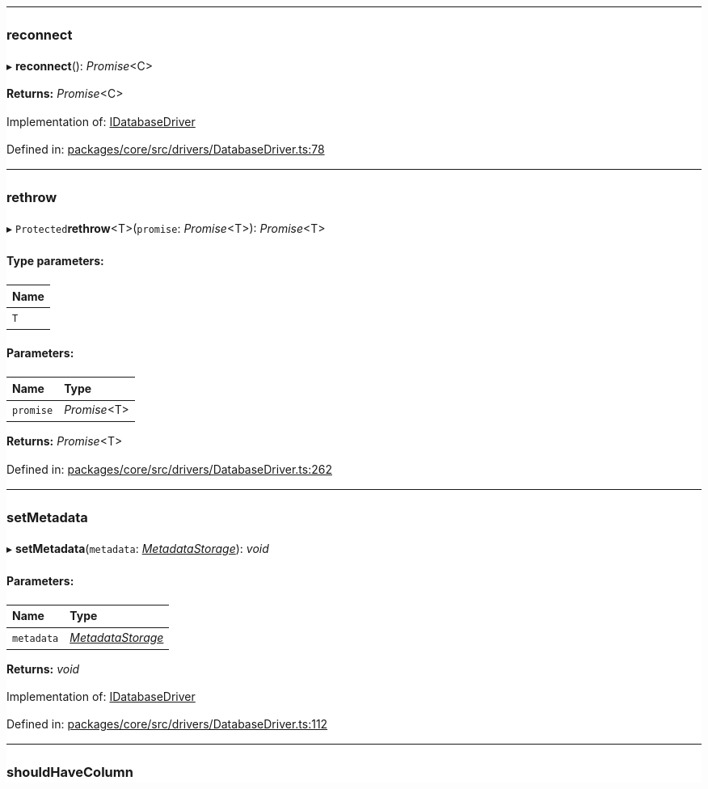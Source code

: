 ___

### reconnect

▸ **reconnect**(): *Promise*<C\>

**Returns:** *Promise*<C\>

Implementation of: [IDatabaseDriver](../interfaces/core.idatabasedriver.md)

Defined in: [packages/core/src/drivers/DatabaseDriver.ts:78](https://github.com/mikro-orm/mikro-orm/blob/bcf1a0899b/packages/core/src/drivers/DatabaseDriver.ts#L78)

___

### rethrow

▸ `Protected`**rethrow**<T\>(`promise`: *Promise*<T\>): *Promise*<T\>

#### Type parameters:

Name |
:------ |
`T` |

#### Parameters:

Name | Type |
:------ | :------ |
`promise` | *Promise*<T\> |

**Returns:** *Promise*<T\>

Defined in: [packages/core/src/drivers/DatabaseDriver.ts:262](https://github.com/mikro-orm/mikro-orm/blob/bcf1a0899b/packages/core/src/drivers/DatabaseDriver.ts#L262)

___

### setMetadata

▸ **setMetadata**(`metadata`: [*MetadataStorage*](core.metadatastorage.md)): *void*

#### Parameters:

Name | Type |
:------ | :------ |
`metadata` | [*MetadataStorage*](core.metadatastorage.md) |

**Returns:** *void*

Implementation of: [IDatabaseDriver](../interfaces/core.idatabasedriver.md)

Defined in: [packages/core/src/drivers/DatabaseDriver.ts:112](https://github.com/mikro-orm/mikro-orm/blob/bcf1a0899b/packages/core/src/drivers/DatabaseDriver.ts#L112)

___

### shouldHaveColumn
